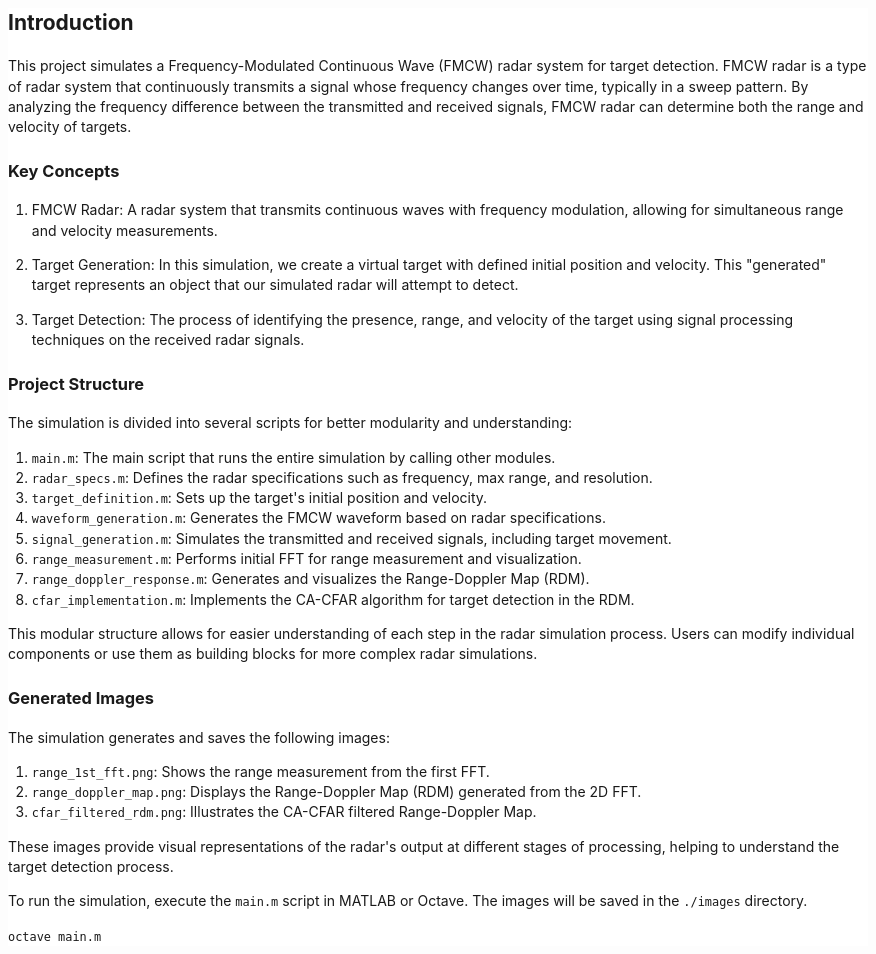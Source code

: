 ## Introduction

This project simulates a Frequency-Modulated Continuous Wave (FMCW) radar system for target detection. FMCW radar is a type of radar system that continuously transmits a signal whose frequency changes over time, typically in a sweep pattern. By analyzing the frequency difference between the transmitted and received signals, FMCW radar can determine both the range and velocity of targets.

### Key Concepts

1. FMCW Radar: A radar system that transmits continuous waves with frequency modulation, allowing for simultaneous range and velocity measurements.

2. Target Generation: In this simulation, we create a virtual target with defined initial position and velocity. This "generated" target represents an object that our simulated radar will attempt to detect.

3. Target Detection: The process of identifying the presence, range, and velocity of the target using signal processing techniques on the received radar signals.

### Project Structure

The simulation is divided into several scripts for better modularity and understanding:

1. `main.m`: The main script that runs the entire simulation by calling other modules.
2. `radar_specs.m`: Defines the radar specifications such as frequency, max range, and resolution.
3. `target_definition.m`: Sets up the target's initial position and velocity.
4. `waveform_generation.m`: Generates the FMCW waveform based on radar specifications.
5. `signal_generation.m`: Simulates the transmitted and received signals, including target movement.
6. `range_measurement.m`: Performs initial FFT for range measurement and visualization.
7. `range_doppler_response.m`: Generates and visualizes the Range-Doppler Map (RDM).
8. `cfar_implementation.m`: Implements the CA-CFAR algorithm for target detection in the RDM.

This modular structure allows for easier understanding of each step in the radar simulation process. Users can modify individual components or use them as building blocks for more complex radar simulations.

### Generated Images

The simulation generates and saves the following images:

1. `range_1st_fft.png`: Shows the range measurement from the first FFT.
2. `range_doppler_map.png`: Displays the Range-Doppler Map (RDM) generated from the 2D FFT.
3. `cfar_filtered_rdm.png`: Illustrates the CA-CFAR filtered Range-Doppler Map.

These images provide visual representations of the radar's output at different stages of processing, helping to understand the target detection process.

To run the simulation, execute the `main.m` script in MATLAB or Octave. The images will be saved in the `./images` directory.

```
octave main.m
```
